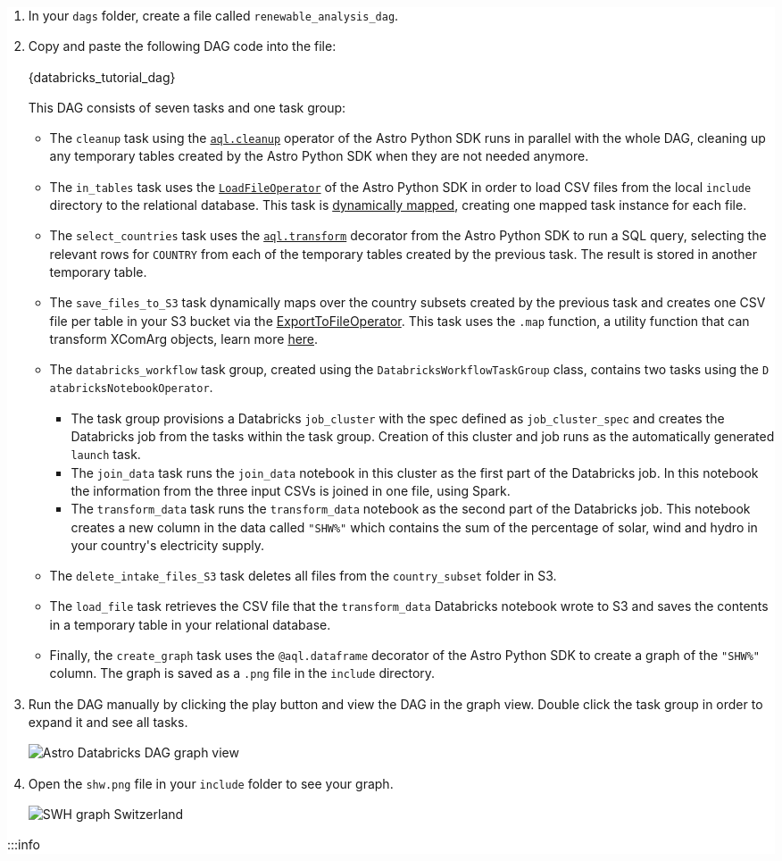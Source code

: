 1. In your `dags` folder, create a file called `renewable_analysis_dag`.

2. Copy and paste the following DAG code into the file:

    <CodeBlock language="python">{databricks_tutorial_dag}</CodeBlock>

    This DAG consists of seven tasks and one task group:

    - The `cleanup` task using the [`aql.cleanup`](https://astro-sdk-python.readthedocs.io/en/stable/astro/sql/operators/cleanup.html) operator of the Astro Python SDK runs in parallel with the whole DAG, cleaning up any temporary tables created by the Astro Python SDK when they are not needed anymore.
    - The `in_tables` task uses the [`LoadFileOperator`](https://astro-sdk-python.readthedocs.io/en/stable/astro/sql/operators/load_file.html) of the Astro Python SDK in order to load CSV files from the local `include` directory to the relational database. This task is [dynamically mapped](dynamic-tasks.md), creating one mapped task instance for each file.
    - The `select_countries` task uses the [`aql.transform`](https://astro-sdk-python.readthedocs.io/en/stable/astro/sql/operators/transform.html) decorator from the Astro Python SDK to run a SQL query, selecting the relevant rows for `COUNTRY` from each of the temporary tables created by the previous task. The result is stored in another temporary table.
    - The `save_files_to_S3` task dynamically maps over the country subsets created by the previous task and creates one CSV file per table in your S3 bucket via the [ExportToFileOperator](https://astro-sdk-python.readthedocs.io/en/stable/astro/sql/operators/export.html). This task uses the `.map` function, a utility function that can transform XComArg objects, learn more [here](dynamic-tasks.md#transform-outputs-with-map).

    - The `databricks_workflow` task group, created using the `DatabricksWorkflowTaskGroup` class, contains two tasks using the `DatabricksNotebookOperator`. 
        - The task group provisions a Databricks `job_cluster` with the spec defined as `job_cluster_spec` and creates the Databricks job from the tasks within the task group. Creation of this cluster and job runs as the automatically generated `launch` task.
        - The `join_data` task runs the `join_data` notebook in this cluster as the first part of the Databricks job. In this notebook the information from the three input CSVs is joined in one file, using Spark.
        - The `transform_data` task runs the `transform_data` notebook as the second part of the Databricks job. This notebook creates a new column in the data called `"SHW%"` which contains the sum of the percentage of solar, wind and hydro in your country's electricity supply.

    - The `delete_intake_files_S3` task deletes all files from the `country_subset` folder in S3.
    - The `load_file` task retrieves the CSV file that the `transform_data` Databricks notebook wrote to S3 and saves the contents in a temporary table in your relational database.
    - Finally, the `create_graph` task uses the `@aql.dataframe` decorator of the Astro Python SDK to create a graph of the `"SHW%"` column. The graph is saved as a `.png` file in the `include` directory.

3. Run the DAG manually by clicking the play button and view the DAG in the graph view. Double click the task group in order to expand it and see all tasks.  

    ![Astro Databricks DAG graph view](/img/guides/astro_databricks_provider_dag_graph.png)
    
4. Open the `shw.png` file in your `include` folder to see your graph.

    ![SWH graph Switzerland](/img/guides/databricks_tutorial_shw_graph.png)

:::info
